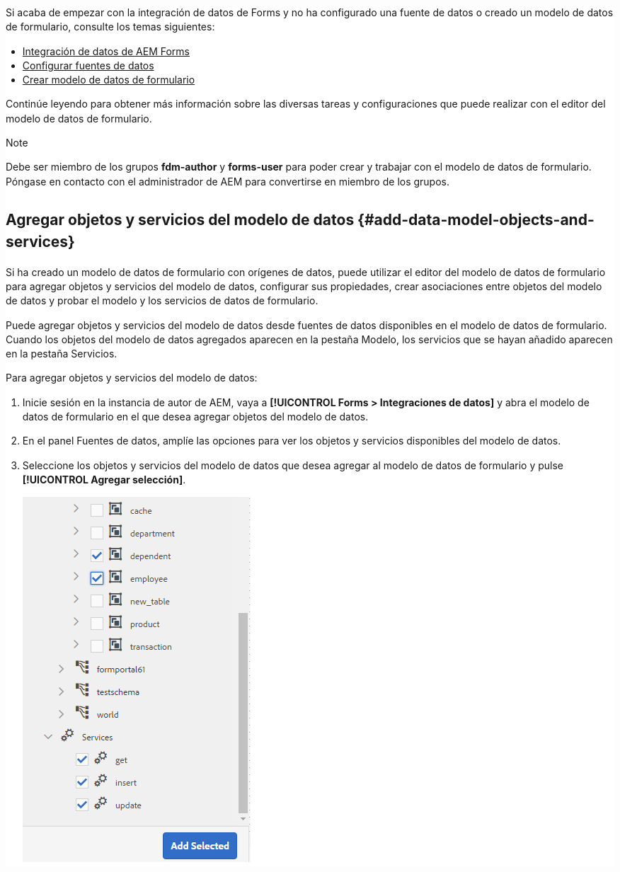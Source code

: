 Si acaba de empezar con la integración de datos de Forms y no ha configurado una fuente de datos o creado un modelo de datos de formulario, consulte los temas siguientes:

* [Integración de datos de AEM Forms](/help/forms/using/data-integration.md)
* [Configurar fuentes de datos](/help/forms/using/configure-data-sources.md)
* [Crear modelo de datos de formulario](/help/forms/using/create-form-data-models.md)

Continúe leyendo para obtener más información sobre las diversas tareas y configuraciones que puede realizar con el editor del modelo de datos de formulario.

>[!NOTE]
>
>Debe ser miembro de los grupos **fdm-author** y **forms-user** para poder crear y trabajar con el modelo de datos de formulario. Póngase en contacto con el administrador de AEM para convertirse en miembro de los grupos.

## Agregar objetos y servicios del modelo de datos {#add-data-model-objects-and-services}

Si ha creado un modelo de datos de formulario con orígenes de datos, puede utilizar el editor del modelo de datos de formulario para agregar objetos y servicios del modelo de datos, configurar sus propiedades, crear asociaciones entre objetos del modelo de datos y probar el modelo y los servicios de datos de formulario.

Puede agregar objetos y servicios del modelo de datos desde fuentes de datos disponibles en el modelo de datos de formulario. Cuando los objetos del modelo de datos agregados aparecen en la pestaña Modelo, los servicios que se hayan añadido aparecen en la pestaña Servicios.

Para agregar objetos y servicios del modelo de datos:

1. Inicie sesión en la instancia de autor de AEM, vaya a **[!UICONTROL Forms > Integraciones de datos]** y abra el modelo de datos de formulario en el que desea agregar objetos del modelo de datos.
1. En el panel Fuentes de datos, amplíe las opciones para ver los objetos y servicios disponibles del modelo de datos.
1. Seleccione los objetos y servicios del modelo de datos que desea agregar al modelo de datos de formulario y pulse **[!UICONTROL Agregar selección]**.

   ![selected-objects](assets/selected-objects.png)
